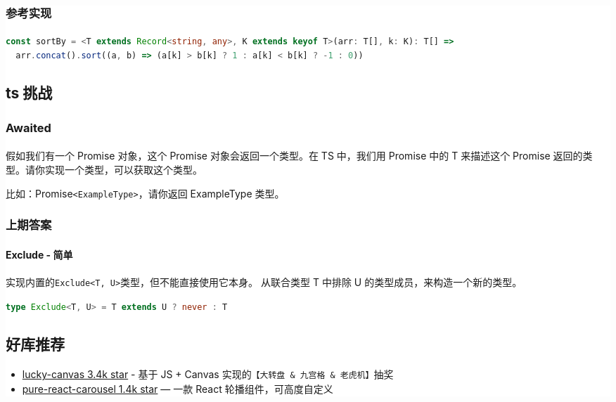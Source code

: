 ### 参考实现

```ts
const sortBy = <T extends Record<string, any>, K extends keyof T>(arr: T[], k: K): T[] =>
  arr.concat().sort((a, b) => (a[k] > b[k] ? 1 : a[k] < b[k] ? -1 : 0))
```

## ts 挑战

### Awaited

假如我们有一个 Promise 对象，这个 Promise 对象会返回一个类型。在 TS 中，我们用 Promise 中的 T 来描述这个 Promise 返回的类型。请你实现一个类型，可以获取这个类型。

比如：Promise`<ExampleType>`，请你返回 ExampleType 类型。

### 上期答案

#### Exclude - 简单

实现内置的`Exclude<T, U>`类型，但不能直接使用它本身。
从联合类型 T 中排除 U 的类型成员，来构造一个新的类型。

```ts
type Exclude<T, U> = T extends U ? never : T
```

## 好库推荐

- [lucky-canvas 3.4k star](https://100px.net/) - 基于 JS + Canvas 实现的`【大转盘 & 九宫格 & 老虎机】`抽奖
- [pure-react-carousel 1.4k star](https://github.com/express-labs/pure-react-carousel) — 一款 React 轮播组件，可高度自定义
